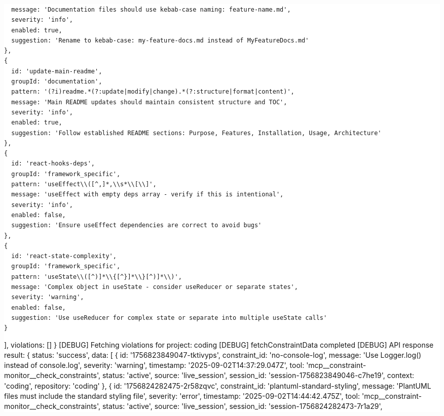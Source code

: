       message: 'Documentation files should use kebab-case naming: feature-name.md',
      severity: 'info',
      enabled: true,
      suggestion: 'Rename to kebab-case: my-feature-docs.md instead of MyFeatureDocs.md'
    },
    {
      id: 'update-main-readme',
      groupId: 'documentation',
      pattern: '(?i)readme.*(?:update|modify|change).*(?:structure|format|content)',
      message: 'Main README updates should maintain consistent structure and TOC',
      severity: 'info',
      enabled: true,
      suggestion: 'Follow established README sections: Purpose, Features, Installation, Usage, Architecture'
    },
    {
      id: 'react-hooks-deps',
      groupId: 'framework_specific',
      pattern: 'useEffect\\([^,]*,\\s*\\[\\]',
      message: 'useEffect with empty deps array - verify if this is intentional',
      severity: 'info',
      enabled: false,
      suggestion: 'Ensure useEffect dependencies are correct to avoid bugs'
    },
    {
      id: 'react-state-complexity',
      groupId: 'framework_specific',
      pattern: 'useState\\([^)]*\\{[^}]*\\}[^)]*\\)',
      message: 'Complex object in useState - consider useReducer or separate states',
      severity: 'warning',
      enabled: false,
      suggestion: 'Use useReducer for complex state or separate into multiple useState calls'
    }
  ],
  violations: []
}
[DEBUG] Fetching violations for project: coding
[DEBUG] fetchConstraintData completed
[DEBUG] API response result: {
  status: 'success',
  data: [
    {
      id: '1756823849047-tktivyps',
      constraint_id: 'no-console-log',
      message: 'Use Logger.log() instead of console.log',
      severity: 'warning',
      timestamp: '2025-09-02T14:37:29.047Z',
      tool: 'mcp__constraint-monitor__check_constraints',
      status: 'active',
      source: 'live_session',
      session_id: 'session-1756823849046-c7he19',
      context: 'coding',
      repository: 'coding'
    },
    {
      id: '1756824282475-2r58zqvc',
      constraint_id: 'plantuml-standard-styling',
      message: 'PlantUML files must include the standard styling file',
      severity: 'error',
      timestamp: '2025-09-02T14:44:42.475Z',
      tool: 'mcp__constraint-monitor__check_constraints',
      status: 'active',
      source: 'live_session',
      session_id: 'session-1756824282473-7r1a29',